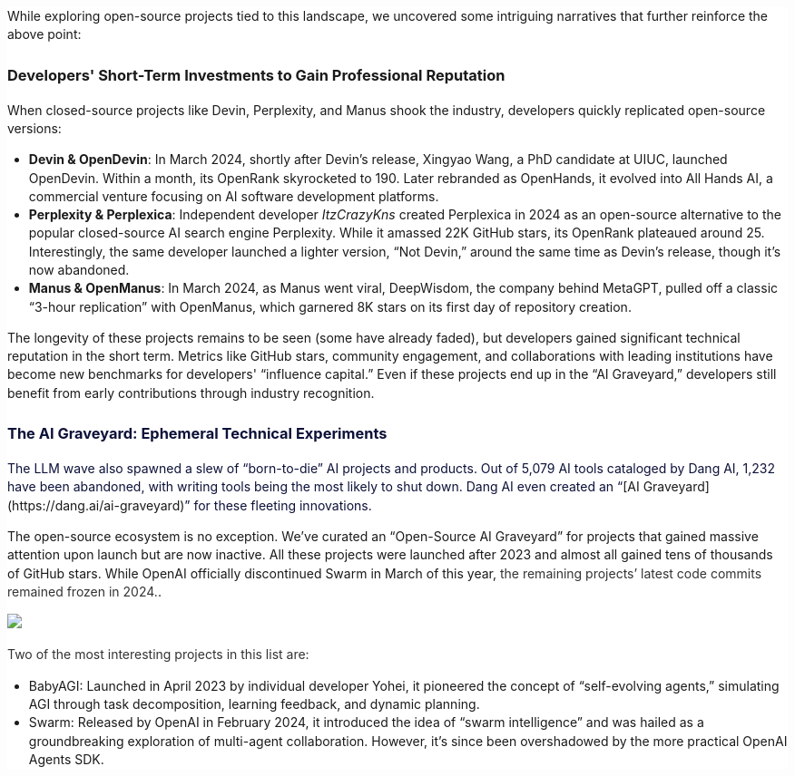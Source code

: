 

While exploring open-source projects tied to this landscape, we uncovered some intriguing narratives that further reinforce the above point:

### Developers' Short-Term Investments to Gain Professional Reputation
When closed-source projects like Devin, Perplexity, and Manus shook the industry, developers quickly replicated open-source versions:

+ **Devin & OpenDevin**: In March 2024, shortly after Devin’s release, Xingyao Wang, a PhD candidate at UIUC, launched OpenDevin. Within a month, its OpenRank skyrocketed to 190. Later rebranded as OpenHands, it evolved into All Hands AI, a commercial venture focusing on AI software development platforms.
+ **Perplexity & Perplexica**: Independent developer _ItzCrazyKns_ created Perplexica in 2024 as an open-source alternative to the popular closed-source AI search engine Perplexity. While it amassed 22K GitHub stars, its OpenRank plateaued around 25. Interestingly, the same developer launched a lighter version, “Not Devin,” around the same time as Devin’s release, though it’s now abandoned.
+ **Manus & OpenManus**: In March 2024, as Manus went viral, DeepWisdom, the company behind MetaGPT, pulled off a classic “3-hour replication” with OpenManus, which garnered 8K stars on its first day of repository creation.



The longevity of these projects remains to be seen (some have already faded), but developers gained significant technical reputation in the short term. Metrics like GitHub stars, community engagement, and collaborations with leading institutions have become new benchmarks for developers' “influence capital.” Even if these projects end up in the “AI Graveyard,” developers still benefit from early contributions through industry recognition.

### <font style="color:rgb(13, 18, 57);">The AI Graveyard: Ephemeral Technical Experiments</font>
<font style="color:rgb(13, 18, 57);">  
</font><font style="color:rgb(13, 18, 57);">The LLM wave also spawned a slew of “born-to-die” AI projects and products. Out of 5,079 AI tools cataloged by Dang AI, 1,232 have been abandoned, with writing tools being the most likely to shut down. Dang AI even created an “</font>[AI Graveyard](https://dang.ai/ai-graveyard)<font style="color:rgb(13, 18, 57);">” for these fleeting innovations.</font>

<font style="color:rgb(13, 18, 57);"></font>

The open-source ecosystem is no exception. We’ve curated an “Open-Source AI Graveyard” for projects that gained massive attention upon launch but are now inactive. All these projects were launched after 2023 and almost all gained tens of thousands of GitHub stars. While OpenAI officially discontinued Swarm in March of this year, <font style="color:rgb(51, 51, 51);">the remaining projects’ latest code commits remained frozen in 2024.</font>. 



![](https://intranetproxy.alipay.com/skylark/lark/0/2025/png/51756374/1748176965438-56a5b70b-6c72-4e3a-a3e5-3dd9c3e3d0c7.png)



<font style="color:rgb(51, 51, 51);">Two of the most interesting projects in this list are:</font>

+ BabyAGI: Launched in April 2023 by individual developer Yohei, it pioneered the concept of “self-evolving agents,” simulating AGI through task decomposition, learning feedback, and dynamic planning.
+ Swarm: Released by OpenAI in February 2024, it introduced the idea of “swarm intelligence” and was hailed as a groundbreaking exploration of multi-agent collaboration. However, it’s since been overshadowed by the more practical OpenAI Agents SDK.
